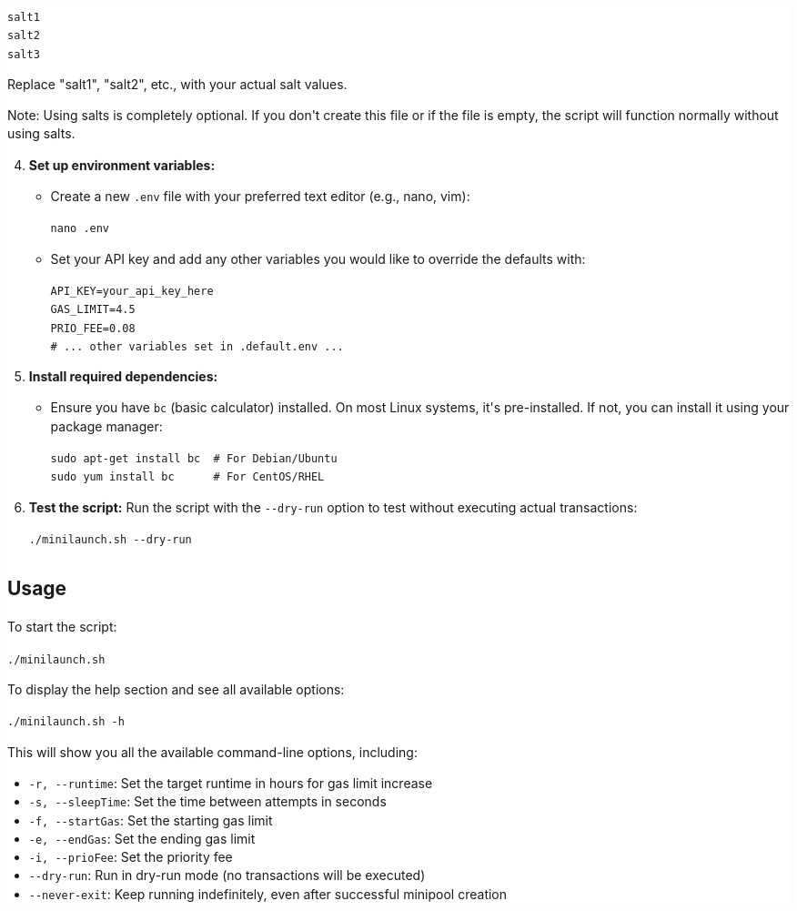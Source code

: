    ```
   salt1
   salt2
   salt3
   ```

   Replace "salt1", "salt2", etc., with your actual salt values.
   
   Note: Using salts is completely optional. If you don't create this file or if the file is empty, the script will function normally without using salts.

4. **Set up environment variables:**
   - Create a new `.env` file with your preferred text editor (e.g., nano, vim):
     ```
     nano .env
     ```
   - Set your API key and add any other variables you would like to override the defaults with:
     ```
     API_KEY=your_api_key_here
     GAS_LIMIT=4.5
     PRIO_FEE=0.08
     # ... other variables set in .default.env ...
     ```

5. **Install required dependencies:**
   - Ensure you have `bc` (basic calculator) installed. On most Linux systems, it's pre-installed. If not, you can install it using your package manager:
     ```
     sudo apt-get install bc  # For Debian/Ubuntu
     sudo yum install bc      # For CentOS/RHEL
     ```

6. **Test the script:**
   Run the script with the `--dry-run` option to test without executing actual transactions:
   ```
   ./minilaunch.sh --dry-run
   ```

## Usage

To start the script:

```
./minilaunch.sh
```

To display the help section and see all available options:

```
./minilaunch.sh -h
```

This will show you all the available command-line options, including:

- `-r, --runtime`: Set the target runtime in hours for gas limit increase
- `-s, --sleepTime`: Set the time between attempts in seconds
- `-f, --startGas`: Set the starting gas limit
- `-e, --endGas`: Set the ending gas limit
- `-i, --prioFee`: Set the priority fee
- `--dry-run`: Run in dry-run mode (no transactions will be executed)
- `--never-exit`: Keep running indefinitely, even after successful minipool creation
